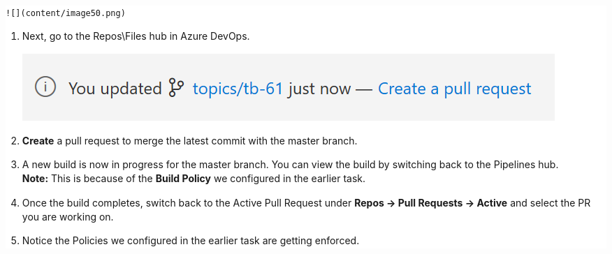     ![](content/image50.png)

1. Next, go to the Repos\Files hub in Azure DevOps.  

    ![](content/image51.png)

1. **Create** a pull request to merge the latest commit with the master branch.
1. A new build is now in progress for the master branch. You can view the build by switching back to the Pipelines hub.  
    **Note:** This is because of the **Build Policy** we configured in the earlier task.  
1. Once the build completes, switch back to the Active Pull Request under **Repos -> Pull Requests -> Active** and select the PR you are working on. 
1. Notice the Policies we configured in the earlier task are getting enforced.  
